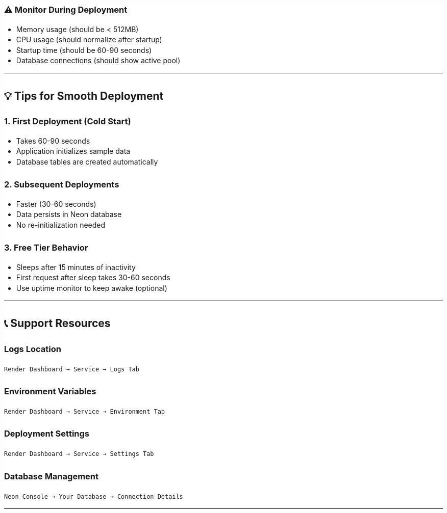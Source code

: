 ### ⚠️ Monitor During Deployment
- Memory usage (should be < 512MB)
- CPU usage (should normalize after startup)
- Startup time (should be 60-90 seconds)
- Database connections (should show active pool)

---

## 💡 Tips for Smooth Deployment

### 1. First Deployment (Cold Start)
- Takes 60-90 seconds
- Application initializes sample data
- Database tables are created automatically

### 2. Subsequent Deployments
- Faster (30-60 seconds)
- Data persists in Neon database
- No re-initialization needed

### 3. Free Tier Behavior
- Sleeps after 15 minutes of inactivity
- First request after sleep takes 30-60 seconds
- Use uptime monitor to keep awake (optional)

---

## 📞 Support Resources

### Logs Location
```
Render Dashboard → Service → Logs Tab
```

### Environment Variables
```
Render Dashboard → Service → Environment Tab
```

### Deployment Settings
```
Render Dashboard → Service → Settings Tab
```

### Database Management
```
Neon Console → Your Database → Connection Details
```

---
